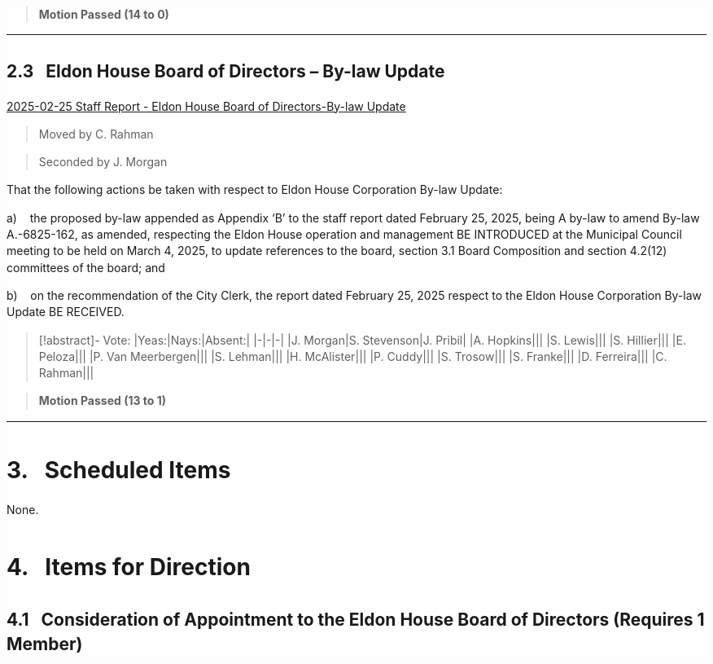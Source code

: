 > **Motion Passed (14 to 0)**

****

## 2.3&nbsp;&nbsp;&nbsp;Eldon House Board of Directors – By-law Update

[2025-02-25 Staff Report - Eldon House Board of Directors-By-law Update](<https://pub-london.escribemeetings.com/filestream.ashx?DocumentId=114424>)

> Moved by C. Rahman

> Seconded by J. Morgan

That the following actions be taken with respect to Eldon House Corporation By-law Update:

a)    the proposed by-law appended as Appendix ‘B’ to the staff report dated February 25, 2025, being A by-law to amend By-law A.-6825-162, as amended, respecting the Eldon House operation and management BE INTRODUCED at the Municipal Council meeting to be held on March 4, 2025, to update references to the board, section 3.1 Board Composition and section 4.2(12) committees of the board; and

b)    on the recommendation of the City Clerk, the report dated February 25, 2025 respect to the Eldon House Corporation By-law Update BE RECEIVED.

> [!abstract]- Vote:
> |Yeas:|Nays:|Absent:|
> |-|-|-|
> |J. Morgan|S. Stevenson|J. Pribil|
> |A. Hopkins|||
> |S. Lewis|||
> |S. Hillier|||
> |E. Peloza|||
> |P. Van Meerbergen|||
> |S. Lehman|||
> |H. McAlister|||
> |P. Cuddy|||
> |S. Trosow|||
> |S. Franke|||
> |D. Ferreira|||
> |C. Rahman|||

> **Motion Passed (13 to 1)**

****

# 3.&nbsp;&nbsp;&nbsp;Scheduled Items

None.

# 4.&nbsp;&nbsp;&nbsp;Items for Direction

## 4.1&nbsp;&nbsp;&nbsp;Consideration of Appointment to the Eldon House Board of Directors (Requires 1 Member)
